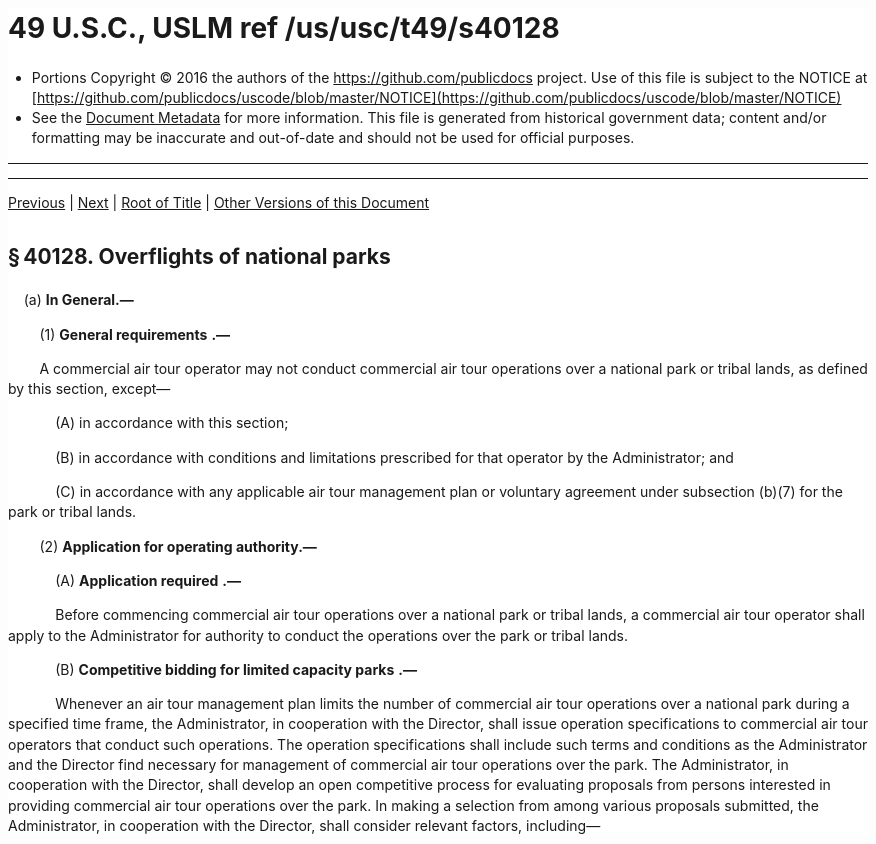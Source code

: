 ---
---

# 49 U.S.C., USLM ref /us/usc/t49/s40128

* Portions Copyright © 2016 the authors of the https://github.com/publicdocs project.
  Use of this file is subject to the NOTICE at [https://github.com/publicdocs/uscode/blob/master/NOTICE](https://github.com/publicdocs/uscode/blob/master/NOTICE)
* See the [Document Metadata](././../../../../../../..//README.md) for more information.
  This file is generated from historical government data; content and/or formatting may be inaccurate and out-of-date and should not be used for official purposes.

----------
----------

[Previous](./../../../../../../..//us/usc/t49/stVII/ptA/spti/ch401/m__us_usc_t49_s40127.md) | [Next](./../../../../../../..//us/usc/t49/stVII/ptA/spti/ch401/m__us_usc_t49_s40129.md) | [Root of Title](./../../../../../../../) | [Other Versions of this Document](https://publicdocs.github.io/go/links?ns=uslm&ref=%2Fus%2Fusc%2Ft49%2Fs40128)

## § 40128. Overflights of national parks

    (a) __In General.—__ 

        (1)  __General requirements__  __.—__ 

        A commercial air tour operator may not conduct commercial air tour operations over a national park or tribal lands, as defined by this section, except—

            (A) in accordance with this section;

            (B) in accordance with conditions and limitations prescribed for that operator by the Administrator; and

            (C) in accordance with any applicable air tour management plan or voluntary agreement under subsection (b)(7) for the park or tribal lands.

        (2) __Application for operating authority.—__ 

            (A)  __Application required__  __.—__ 

            Before commencing commercial air tour operations over a national park or tribal lands, a commercial air tour operator shall apply to the Administrator for authority to conduct the operations over the park or tribal lands.

            (B)  __Competitive bidding for limited capacity parks__  __.—__ 

            Whenever an air tour management plan limits the number of commercial air tour operations over a national park during a specified time frame, the Administrator, in cooperation with the Director, shall issue operation specifications to commercial air tour operators that conduct such operations. The operation specifications shall include such terms and conditions as the Administrator and the Director find necessary for management of commercial air tour operations over the park. The Administrator, in cooperation with the Director, shall develop an open competitive process for evaluating proposals from persons interested in providing commercial air tour operations over the park. In making a selection from among various proposals submitted, the Administrator, in cooperation with the Director, shall consider relevant factors, including—
